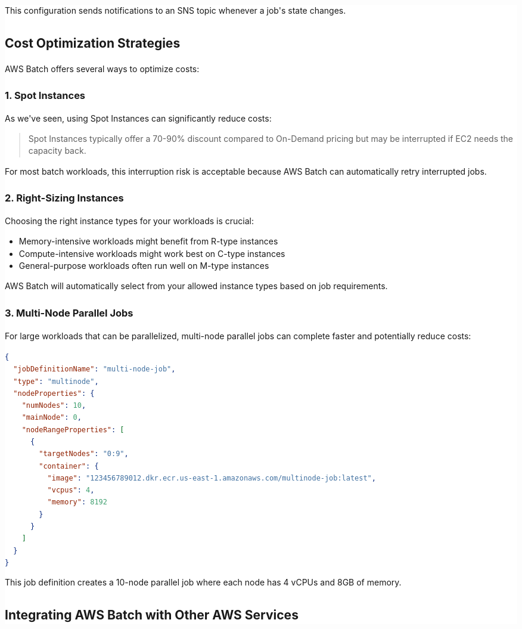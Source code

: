 This configuration sends notifications to an SNS topic whenever a job's state changes.

## Cost Optimization Strategies

AWS Batch offers several ways to optimize costs:

### 1. Spot Instances

As we've seen, using Spot Instances can significantly reduce costs:

> Spot Instances typically offer a 70-90% discount compared to On-Demand pricing but may be interrupted if EC2 needs the capacity back.

For most batch workloads, this interruption risk is acceptable because AWS Batch can automatically retry interrupted jobs.

### 2. Right-Sizing Instances

Choosing the right instance types for your workloads is crucial:

* Memory-intensive workloads might benefit from R-type instances
* Compute-intensive workloads might work best on C-type instances
* General-purpose workloads often run well on M-type instances

AWS Batch will automatically select from your allowed instance types based on job requirements.

### 3. Multi-Node Parallel Jobs

For large workloads that can be parallelized, multi-node parallel jobs can complete faster and potentially reduce costs:

```json
{
  "jobDefinitionName": "multi-node-job",
  "type": "multinode",
  "nodeProperties": {
    "numNodes": 10,
    "mainNode": 0,
    "nodeRangeProperties": [
      {
        "targetNodes": "0:9",
        "container": {
          "image": "123456789012.dkr.ecr.us-east-1.amazonaws.com/multinode-job:latest",
          "vcpus": 4,
          "memory": 8192
        }
      }
    ]
  }
}
```

This job definition creates a 10-node parallel job where each node has 4 vCPUs and 8GB of memory.

## Integrating AWS Batch with Other AWS Services

